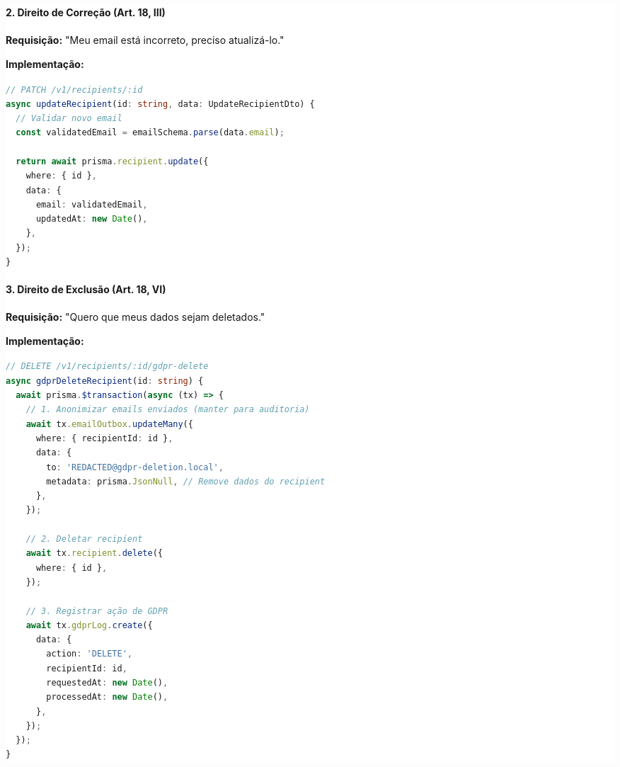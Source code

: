 #### 2. Direito de Correção (Art. 18, III)

**Requisição:** "Meu email está incorreto, preciso atualizá-lo."

**Implementação:**

```typescript
// PATCH /v1/recipients/:id
async updateRecipient(id: string, data: UpdateRecipientDto) {
  // Validar novo email
  const validatedEmail = emailSchema.parse(data.email);

  return await prisma.recipient.update({
    where: { id },
    data: {
      email: validatedEmail,
      updatedAt: new Date(),
    },
  });
}
```

#### 3. Direito de Exclusão (Art. 18, VI)

**Requisição:** "Quero que meus dados sejam deletados."

**Implementação:**

```typescript
// DELETE /v1/recipients/:id/gdpr-delete
async gdprDeleteRecipient(id: string) {
  await prisma.$transaction(async (tx) => {
    // 1. Anonimizar emails enviados (manter para auditoria)
    await tx.emailOutbox.updateMany({
      where: { recipientId: id },
      data: {
        to: 'REDACTED@gdpr-deletion.local',
        metadata: prisma.JsonNull, // Remove dados do recipient
      },
    });

    // 2. Deletar recipient
    await tx.recipient.delete({
      where: { id },
    });

    // 3. Registrar ação de GDPR
    await tx.gdprLog.create({
      data: {
        action: 'DELETE',
        recipientId: id,
        requestedAt: new Date(),
        processedAt: new Date(),
      },
    });
  });
}
```
